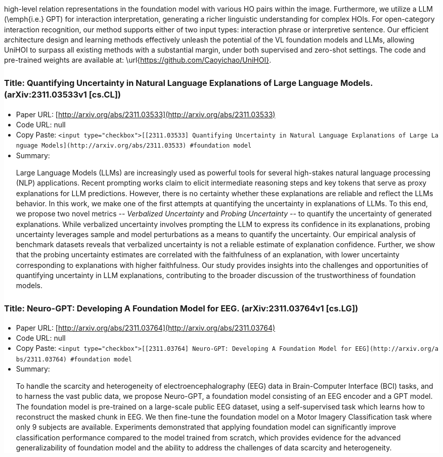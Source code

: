 high-level relation representations in the foundation model with various HO
pairs within the image. Furthermore, we utilize a LLM (\emph{i.e.} GPT) for
interaction interpretation, generating a richer linguistic understanding for
complex HOIs. For open-category interaction recognition, our method supports
either of two input types: interaction phrase or interpretive sentence. Our
efficient architecture design and learning methods effectively unleash the
potential of the VL foundation models and LLMs, allowing UniHOI to surpass all
existing methods with a substantial margin, under both supervised and zero-shot
settings. The code and pre-trained weights are available at:
\url{https://github.com/Caoyichao/UniHOI}.
</p>

### Title: Quantifying Uncertainty in Natural Language Explanations of Large Language Models. (arXiv:2311.03533v1 [cs.CL])
* Paper URL: [http://arxiv.org/abs/2311.03533](http://arxiv.org/abs/2311.03533)
* Code URL: null
* Copy Paste: `<input type="checkbox">[[2311.03533] Quantifying Uncertainty in Natural Language Explanations of Large Language Models](http://arxiv.org/abs/2311.03533) #foundation model`
* Summary: <p>Large Language Models (LLMs) are increasingly used as powerful tools for
several high-stakes natural language processing (NLP) applications. Recent
prompting works claim to elicit intermediate reasoning steps and key tokens
that serve as proxy explanations for LLM predictions. However, there is no
certainty whether these explanations are reliable and reflect the LLMs
behavior. In this work, we make one of the first attempts at quantifying the
uncertainty in explanations of LLMs. To this end, we propose two novel metrics
-- $\textit{Verbalized Uncertainty}$ and $\textit{Probing Uncertainty}$ -- to
quantify the uncertainty of generated explanations. While verbalized
uncertainty involves prompting the LLM to express its confidence in its
explanations, probing uncertainty leverages sample and model perturbations as a
means to quantify the uncertainty. Our empirical analysis of benchmark datasets
reveals that verbalized uncertainty is not a reliable estimate of explanation
confidence. Further, we show that the probing uncertainty estimates are
correlated with the faithfulness of an explanation, with lower uncertainty
corresponding to explanations with higher faithfulness. Our study provides
insights into the challenges and opportunities of quantifying uncertainty in
LLM explanations, contributing to the broader discussion of the trustworthiness
of foundation models.
</p>

### Title: Neuro-GPT: Developing A Foundation Model for EEG. (arXiv:2311.03764v1 [cs.LG])
* Paper URL: [http://arxiv.org/abs/2311.03764](http://arxiv.org/abs/2311.03764)
* Code URL: null
* Copy Paste: `<input type="checkbox">[[2311.03764] Neuro-GPT: Developing A Foundation Model for EEG](http://arxiv.org/abs/2311.03764) #foundation model`
* Summary: <p>To handle the scarcity and heterogeneity of electroencephalography (EEG) data
in Brain-Computer Interface (BCI) tasks, and to harness the vast public data,
we propose Neuro-GPT, a foundation model consisting of an EEG encoder and a GPT
model. The foundation model is pre-trained on a large-scale public EEG dataset,
using a self-supervised task which learns how to reconstruct the masked chunk
in EEG. We then fine-tune the foundation model on a Motor Imagery
Classification task where only 9 subjects are available. Experiments
demonstrated that applying foundation model can significantly improve
classification performance compared to the model trained from scratch, which
provides evidence for the advanced generalizability of foundation model and the
ability to address the challenges of data scarcity and heterogeneity.
</p>
